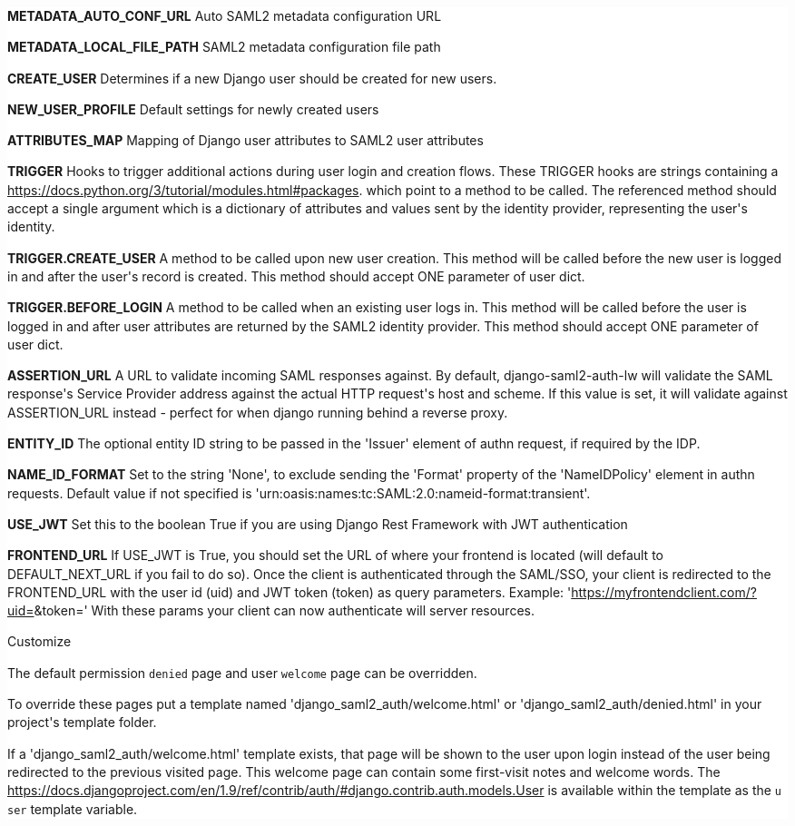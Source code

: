 **METADATA_AUTO_CONF_URL** Auto SAML2 metadata configuration URL

**METADATA_LOCAL_FILE_PATH** SAML2 metadata configuration file path

**CREATE_USER** Determines if a new Django user should be created for new users.

**NEW_USER_PROFILE** Default settings for newly created users

**ATTRIBUTES_MAP** Mapping of Django user attributes to SAML2 user attributes

**TRIGGER** Hooks to trigger additional actions during user login and creation
flows. These TRIGGER hooks are strings containing a <https://docs.python.org/3/tutorial/modules.html#packages>.
which point to a method to be called. The referenced method should accept a
single argument which is a dictionary of attributes and values sent by the
identity provider, representing the user's identity.

**TRIGGER.CREATE_USER** A method to be called upon new user creation. This
method will be called before the new user is logged in and after the user's
record is created. This method should accept ONE parameter of user dict.

**TRIGGER.BEFORE_LOGIN** A method to be called when an existing user logs in.
This method will be called before the user is logged in and after user
attributes are returned by the SAML2 identity provider. This method should accept ONE parameter of user dict.

**ASSERTION_URL** A URL to validate incoming SAML responses against. By default,
django-saml2-auth-lw will validate the SAML response's Service Provider address
against the actual HTTP request's host and scheme. If this value is set, it
will validate against ASSERTION_URL instead - perfect for when django running
behind a reverse proxy.

**ENTITY_ID** The optional entity ID string to be passed in the 'Issuer' element of authn request, if required by the IDP.

**NAME_ID_FORMAT** Set to the string 'None', to exclude sending the 'Format' property of the 'NameIDPolicy' element in authn requests.
Default value if not specified is 'urn:oasis:names:tc:SAML:2.0:nameid-format:transient'.

**USE_JWT** Set this to the boolean True if you are using Django Rest Framework with JWT authentication

**FRONTEND_URL** If USE_JWT is True, you should set the URL of where your frontend is located (will default to DEFAULT_NEXT_URL if you fail to do so). Once the client is authenticated through the SAML/SSO, your client is redirected to the FRONTEND_URL with the user id (uid) and JWT token (token) as query parameters.
Example: 'https://myfrontendclient.com/?uid=<user id>&token=<jwt token>'
With these params your client can now authenticate will server resources.

Customize

The default permission `denied` page and user `welcome` page can be
overridden.

To override these pages put a template named 'django_saml2_auth/welcome.html'
or 'django_saml2_auth/denied.html' in your project's template folder.

If a 'django_saml2_auth/welcome.html' template exists, that page will be shown
to the user upon login instead of the user being redirected to the previous
visited page. This welcome page can contain some first-visit notes and welcome
words. The <https://docs.djangoproject.com/en/1.9/ref/contrib/auth/#django.contrib.auth.models.User>
is available within the template as the `user` template variable.
